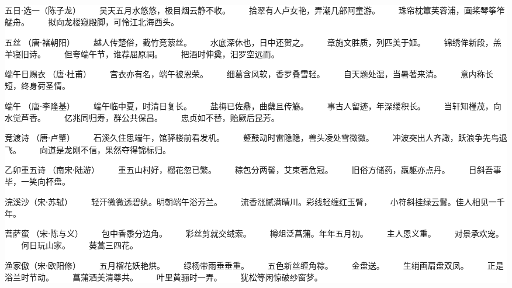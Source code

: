 五日·选一（陈子龙）
　　吴天五月水悠悠，极目烟云静不收。
　　拾翠有人卢女艳，弄潮几部阿童游。
　　珠帘枕簟芙蓉浦，画桨琴筝笮艋舟。
　　拟向龙楼窥殿脚，可怜江北海西头。

五丝 （唐·褚朝阳）
　　越人传楚俗，截竹竞萦丝。
　　水底深休也，日中还贺之。
　　章施文胜质，列匹美于姬。
　　锦绣侔新段，羔羊寝旧诗。
　　但夸端午节，谁荐屈原祠。
　　把酒时伸奠，汨罗空远而。

端午日赐衣 （唐·杜甫）
　　宫衣亦有名，端午被恩荣。
　　细葛含风软，香罗叠雪轻。
　　自天题处湿，当暑著来清。
　　意内称长短，终身荷圣情。

端午 （唐·李隆基）
　　端午临中夏，时清日复长。
　　盐梅已佐鼎，曲糵且传觞。
　　事古人留迹，年深缕积长。
　　当轩知槿茂，向水觉芦香。
　　亿兆同归寿，群公共保昌。
　　忠贞如不替，贻厥后昆芳。

竞渡诗 （唐·卢肇）
　　石溪久住思端午，馆驿楼前看发机。
　　鼙鼓动时雷隐隐，兽头凌处雪微微。
　　冲波突出人齐譀，跃浪争先鸟退飞。
　　向道是龙刚不信，果然夺得锦标归。

乙卯重五诗 （南宋·陆游）
　　重五山村好，榴花忽已繁。
　　粽包分两髻，艾束著危冠。
　　旧俗方储药，羸躯亦点丹。
　　日斜吾事毕，一笑向杯盘。

浣溪沙（宋·苏轼）
　　轻汗微微透碧纨。明朝端午浴芳兰。
　　流香涨腻满晴川。彩线轻缠红玉臂，
　　小符斜挂绿云鬟。佳人相见一千年。

菩萨蛮 （宋·陈与义）
　　包中香黍分边角。
　　彩丝剪就交绒索。
　　樽俎泛菖蒲。年年五月初。
　　主人恩义重。
　　对景承欢宠。
　　何日玩山家。
　　葵蒿三四花。

渔家傲（宋·欧阳修）
　　五月榴花妖艳烘。
　　绿杨带雨垂垂重。
　　五色新丝缠角粽。
　　金盘送。
　　生绡画扇盘双凤。
　　正是浴兰时节动。
　　菖蒲酒美清尊共。
　　叶里黄骊时一弄。
　　犹松等闲惊破纱窗梦。
